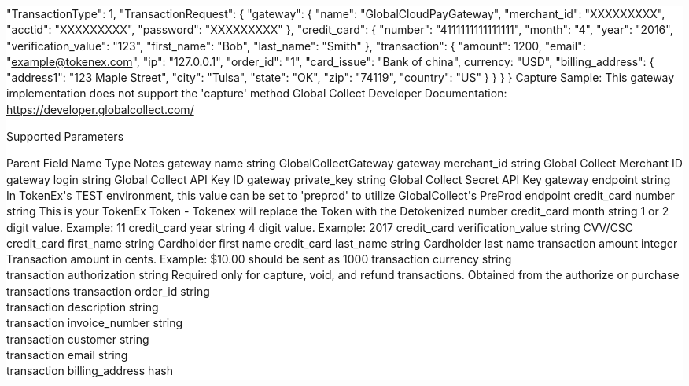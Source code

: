   "TransactionType": 1,
  "TransactionRequest": {
    "gateway": {
      "name": "GlobalCloudPayGateway",
      "merchant_id": "XXXXXXXXX",
      "acctid": "XXXXXXXXX",
      "password": "XXXXXXXXX"
    },
    "credit_card": {
      "number": "4111111111111111",
      "month": "4",
      "year": "2016",
      "verification_value": "123",
      "first_name": "Bob",
      "last_name": "Smith"
    },
    "transaction": {
      "amount": 1200,
      "email": "example@tokenex.com",
      "ip": "127.0.0.1",
      "order_id": "1",
      "card_issue": "Bank of china",
      currency: "USD",
      "billing_address": {
        "address1": "123 Maple Street",
        "city": "Tulsa",
        "state": "OK",
        "zip": "74119",
        "country": "US"
      }
    }
  }
}
Capture Sample:
This gateway implementation does not support the 'capture' method
Global Collect
Developer Documentation: https://developer.globalcollect.com/

Supported Parameters

Parent	Field Name	Type	Notes
gateway	name	string	GlobalCollectGateway
gateway	merchant_id	string	Global Collect Merchant ID
gateway	login	string	Global Collect API Key ID
gateway	private_key	string	Global Collect Secret API Key
gateway	endpoint	string	In TokenEx's TEST environment, this value can be set to 'preprod' to utilize GlobalCollect's PreProd endpoint
credit_card	number	string	This is your TokenEx Token - Tokenex will replace the Token with the Detokenized number
credit_card	month	string	1 or 2 digit value. Example: 11
credit_card	year	string	4 digit value. Example: 2017
credit_card	verification_value	string	CVV/CSC
credit_card	first_name	string	Cardholder first name
credit_card	last_name	string	Cardholder last name
transaction	amount	integer	Transaction amount in cents. Example: $10.00 should be sent as 1000
transaction	currency	string	
transaction	authorization	string	Required only for capture, void, and refund transactions. Obtained from the authorize or purchase transactions
transaction	order_id	string	
transaction	description	string	
transaction	invoice_number	string	
transaction	customer	string	
transaction	email	string	
transaction	billing_address	hash	